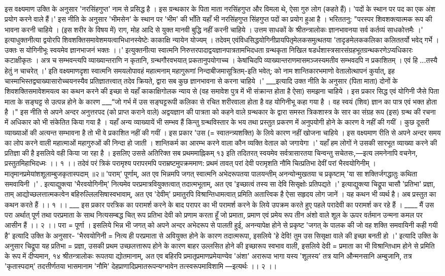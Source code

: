 इस वक्ष्यमाण उक्ति के अनुसार 'नरसिंहगुप्त' नाम से प्रसिद्ध है । इस ग्रन्थकार के पिता माता नरसिंहगुप्त और विमला थे, ऐसा गुरु लोग (कहते हैं)। 
'पदों के स्थान पर पद का एक अंश प्रयोग करने वाले हैं।' 
इस नीति के अनुसार 'भीमसेन' के स्थान पर 'भीम' की भाँति यहाँ भी नरसिंहगुप्त सिंहगुप्त पदों का प्रयोग हुआ है । भरिततनु: 
"परस्पर शिवशक्त्यात्मक रूप की भावना करनी चाहिये । (इस शरीर के विषय में) राग, मोह आदि से युक्त मानवी बुद्धि नहीं करनी चाहिये । उत्तम साधकों के 
श्रीतन्त्रालोकः ज्ञानभावनया सर्व कर्तव्यं साधकोत्तमैः ।' इत्याधुक्तनीत्या द्वयोरपि शिवशक्तिसमावेशमयत्वाभिधानस्येष्टेः काकाक्षि न्यायेन योज्यम् । तदेवम् एवंविधसिद्धयोगिनीप्रायपितृमेलकसमुत्थतया 
'तादृङमेलककलिका कलिततर्यो भवेद् गर्भे । 
उक्तः स योगिनीभूः स्वयमेव ज्ञानभाजनं भक्तः ।।' इत्युक्तनीत्या स्वात्मनि निरुत्तरपादाद्वयज्ञानपात्रतामभिदधता ग्रन्थकृता निखिल षडर्धशास्त्रसारसंग्रहभूतग्रन्थकरणेऽप्यधिकारः कटाक्षीकृतः । अत्र च सम्भवन्त्यपि व्याख्यान्तराणि न कृतानि, ग्रन्थगौरवभयात् प्रकतानुपयोगाच्च । केषांचिदपि व्याख्यान्तराणमासमञ्जस्यमतीव सम्भवदपि न प्रकाशितम् । एवं हि 
...तस्यै हेतुं न चाचरेत् ।' इति वक्ष्यमाणदृशा स्वात्मनि समयलोपावहं महात्मनाम् महागुरूणां निन्दाबीजमासूत्रितम्-इति भवेत्; को नाम शान्तिकारभमाणो वेतालोत्थापनं कुर्यात्, इह चास्माभिस्तद्व्याख्यासारोच्चयनस्यैव प्रतिज्ञातत्त्वात् तदेव क्रियते, 
द्वारा सब कुछ ज्ञानभावना से करना चाहिये ।' ___इत्यादि उक्त नीति के अनुसार (पिता माता) दोनों के शिवशक्तिसमावेशमयत्व का कथन करने की इच्छा से यहाँ काकाक्षिगोलक न्याय से (वह समावेश पुत्र में भी संक्रान्त होता है ऐसा) समझना चाहिये । 
इस प्रकार सिद्ध एवं योगिनी जैसे पिता माता के सङ्घट्ट से उत्पन्न होने के कारण 
___“जो गर्भ में उस सङ्घट्टरूपी कलिका से रचित शरीरवाला होता है वह योगिनीभू कहा गया है । वह स्वयं (शिव) ज्ञान का पात्र एवं भक्त होता है ।" 
इस नीति से अपने अन्दर अनुत्तरपद (को प्राप्त कराने वाले) अद्वयज्ञान की पात्रता को कहने वाले ग्रन्थकार के द्वारा समस्त त्रिकशास्त्र के सार का संग्रह रूप (इस) ग्रन्थ की रचना में अधिकार को भी संकेतित किया गया है । यहाँ अन्य व्याख्यायें भी सम्भव हैं किन्तु ग्रन्थविस्तार के भय तथा प्रस्तुत प्रकरण में अनुपयोगी होने के कारण वे नहीं की गयीं । कुछ दूसरी व्याख्याओं की अत्यन्त सम्भावना है तो भी वे प्रकाशित नहीं की गयीं । इस प्रकार 
'उस (= स्वातन्त्र्यशक्ति) के लिये कारण नहीं खोजना चाहिये । 
इस वक्ष्यमाण रीति से अपने अन्दर समय का लोप करने वाली महात्माओं महागुरुओं की निन्दा हो जाती । शान्तिकर्म का आरम्भ करने वाला कौन व्यक्ति वेताल को जगायेगा ।' यहाँ हम लोगों ने उसकी सारभूत व्याख्या करने की प्रतिज्ञा की है इसलिये वही किया जा रहा है । इसलिए उससे अतिरिक्त सब 
प्रथममाह्निकम् 
१३ 
इति तदितरत् स्वयमेव सर्वत्रासारतया चिन्वन्तु सचेतसः,—इत्य लमनेनापि वचनेन, प्रस्तुतमिहाभिदध्मः ।। १ ।। 
तदेवं परं त्रिकं परामृश्य परापरमपि पराम्रष्टमुपक्रममाण: प्रथमं तावत् परां देवी परामृशति 
नौमि चित्प्रतिभा देवीं परां भैरवयोगिनीम् । 
मातृमानप्रमेयांशशूलाम्बुजकृतास्पदाम् ॥२॥ 'पराम्' पूर्णाम्, अत एव भिन्नमपि जगत् स्वात्मनि अभेदरूपतया पालयन्तीम् अनन्योन्मुखतया च प्रकृष्टाम् 
'या सा शक्तिर्जगद्धातुः कथिता समवायिनी ।' . इत्याद्युक्त्या 'भैरवयोगिनीम्' नित्यमेव परप्रमात्रवियुक्तत्वात् तदात्मभूताम्, अत एव 
'इच्छात्वं तस्य सा देवि सिसृक्षोः प्रतिपद्यते ।' इत्याद्युक्त्या चिद्रूपा चासौ 'प्रतिभा' प्रज्ञा, ताम् आद्योच्छलत्तात्मकत्वेन बहिरुल्लिलसिषास्वभावाम्, अत एव 'देवीम्' प्रमातुरपि विश्रान्तिधामत्वात् प्रमिति अतात्त्विक है ऐसा सहृदय लोग जानें । यह कथन भी व्यर्थ है। अब प्रस्तुत का कथन करते हैं ।। १ ।। ___ इस प्रकार परत्रिक का परामर्श करने के बाद परापर का भी परामर्श करने के लिये उपक्रम करते हुए पहले परादेवी का परामर्श कर रहे हैं । 
____ मैं उस परा अर्थात् पूर्ण तथा परप्रमाता के साथ नित्यसम्बद्ध चित् रूप प्रतिभा देवी को प्रणाम करता हूँ जो प्रमाता, प्रमाण एवं प्रमेय रूप तीन अंशो वाले शूल के ऊपर वर्तमान उन्मना कमल पर 
आसीन हैं ।। २ ।। 
परा = पूर्णा । इसलिये भिन्न भी जगत् को अपने अन्दर अभेदरूप से पालती हुई, अनन्यापेक्ष होने से प्रकृष्ट 
'जगत् के पालक की जो वह शक्ति समवायिनी कही गयी है' 
इत्यादि उक्ति के अनुसार- 'भैरवयोगिनी = नित्य ही परप्रमाता से अवियुक्त होने के कारण तदात्मरूपा, इसलिये 
'हे देवि! तुम उस सिसृक्षा वाले की इच्छा बनती हो ।' 
इत्यादि उक्ति के अनुसार चिद्रूपा यह प्रतिभा = प्रज्ञा, उसकी प्रथम उच्छलत्तारूप होने के कारण बाहर उल्लसित होने की इच्छारूप स्वभाव वाली, इसलिये देवी = प्रमाता का भी विश्रान्तिधाम होने से प्रमिति के रूप में दीप्यमान, 
१४ 
श्रीतन्त्रालोकः रूपतया द्योतमानाम्, अत एव बहिरपि प्रमातृप्रमाणप्रमेयाण्येव 'अंशा' अरारूपा भागा यस्य 'शूलस्य' तत्र यानि औन्मनसानि अम्बुजानि, तत्र 'कृतास्पदाम्' तदत्तीर्णतया भासमानाम 'नौमि' देहप्राणादिप्रमातरूपन्यग्भावेन तत्स्वरूपमाविशामि 
—इत्यर्थः ।। २ ।। 